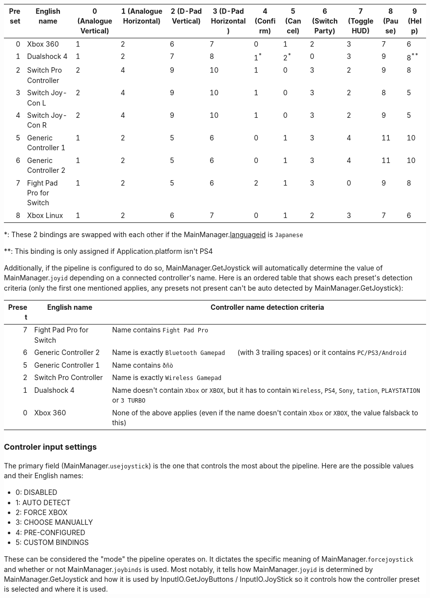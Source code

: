 |Preset|English name|0 (Analogue Vertical)|1 (Analogue Horizontal)|2 (D-Pad Vertical)|3 (D-Pad Horizontal)|4 (Confirm)|5 (Cancel)|6 (Switch Party)|7 (Toggle HUD)|8 (Pause)|9 (Help)|
|-----:|----|-|-|-|-|-|-|-|-|-|-|
|0|Xbox 360|1|2|6|7|0|1|2|3|7|6|
|1|Dualshock 4|1|2|7|8|1<sup>*</sup>|2<sup>*</sup>|0|3|9|8<sup>**</sup>|
|2|Switch Pro Controller|2|4|9|10|1|0|3|2|9|8|
|3|Switch Joy-Con L|2|4|9|10|1|0|3|2|8|5|
|4|Switch Joy-Con R|2|4|9|10|1|0|3|2|9|5|
|5|Generic Controller 1|1|2|5|6|0|1|3|4|11|10|
|6|Generic Controller 2|1|2|5|6|0|1|3|4|11|10|
|7|Fight Pad Pro for Switch|1|2|5|6|2|1|3|0|9|8|
|8|Xbox Linux|1|2|6|7|0|1|2|3|7|6|

*: These 2 bindings are swapped with each other if the MainManager.[languageid](../SetText/languageid.md) is `Japanese`

**: This binding is only assigned if Application.platform isn't PS4

Additionally, if the pipeline is configured to do so, MainManager.GetJoystick will automatically determine the value of MainManager.`joyid` depending on a connected controller's name. Here is an ordered table that shows each preset's detection criteria (only the first one mentioned applies, any presets not present can't be auto detected by MainManager.GetJoystick):

|Preset|English name|Controller name detection criteria|
|-----:|----|--------------------------------|
|7|Fight Pad Pro for Switch|Name contains `Fight Pad Pro`|
|6|Generic Controller 2|Name is exactly `Bluetooth Gamepad   ` (with 3 trailing spaces) or it contains `PC/PS3/Android`|
|5|Generic Controller 1|Name contains `ðñò`|
|2|Switch Pro Controller|Name is exactly `Wireless Gamepad`|
|1|Dualshock 4|Name doesn't contain `Xbox` or `XBOX`, but it has to contain `Wireless`, `PS4`, `Sony`, `tation`, `PLAYSTATION` or `3 TURBO`|
|0|Xbox 360|None of the above applies (even if the name doesn't contain `Xbox` or `XBOX`, the value falsback to this)|

### Controler input settings
The primary field (MainManager.`usejoystick`) is the one that controls the most about the pipeline. Here are the possible values and their English names:

- 0: DISABLED
- 1: AUTO DETECT
- 2: FORCE XBOX
- 3: CHOOSE MANUALLY
- 4: PRE-CONFIGURED
- 5: CUSTOM BINDINGS

These can be considered the "mode" the pipeline operates on. It dictates the specific meaning of MainManager.`forcejoystick` and whether or not MainManager.`joybinds` is used. Most notably, it tells how MainManager.`joyid` is determined by MainManager.GetJoystick and how it is used by InputIO.GetJoyButtons / InputIO.JoyStick so it controls how the controller preset is selected and where it is used.
